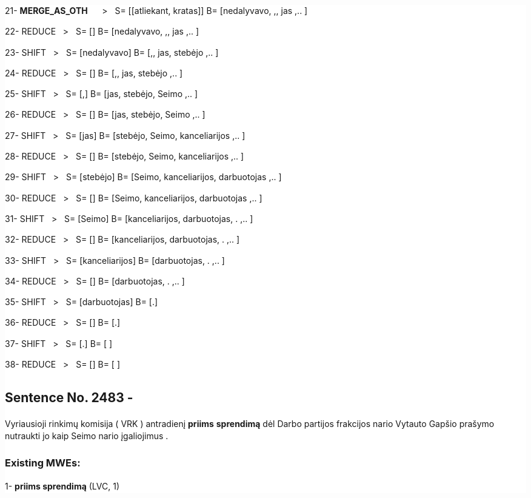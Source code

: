 
21- **MERGE_AS_OTH**&nbsp;&nbsp;&nbsp;&nbsp;&nbsp;&nbsp;>&nbsp;&nbsp;&nbsp;S= [[atliekant, kratas]]   B= [nedalyvavo, ,, jas ,.. ]



22- REDUCE&nbsp;&nbsp;&nbsp;>&nbsp;&nbsp;&nbsp;S= []   B= [nedalyvavo, ,, jas ,.. ]



23- SHIFT&nbsp;&nbsp;&nbsp;>&nbsp;&nbsp;&nbsp;S= [nedalyvavo]   B= [,, jas, stebėjo ,.. ]



24- REDUCE&nbsp;&nbsp;&nbsp;>&nbsp;&nbsp;&nbsp;S= []   B= [,, jas, stebėjo ,.. ]



25- SHIFT&nbsp;&nbsp;&nbsp;>&nbsp;&nbsp;&nbsp;S= [,]   B= [jas, stebėjo, Seimo ,.. ]



26- REDUCE&nbsp;&nbsp;&nbsp;>&nbsp;&nbsp;&nbsp;S= []   B= [jas, stebėjo, Seimo ,.. ]



27- SHIFT&nbsp;&nbsp;&nbsp;>&nbsp;&nbsp;&nbsp;S= [jas]   B= [stebėjo, Seimo, kanceliarijos ,.. ]



28- REDUCE&nbsp;&nbsp;&nbsp;>&nbsp;&nbsp;&nbsp;S= []   B= [stebėjo, Seimo, kanceliarijos ,.. ]



29- SHIFT&nbsp;&nbsp;&nbsp;>&nbsp;&nbsp;&nbsp;S= [stebėjo]   B= [Seimo, kanceliarijos, darbuotojas ,.. ]



30- REDUCE&nbsp;&nbsp;&nbsp;>&nbsp;&nbsp;&nbsp;S= []   B= [Seimo, kanceliarijos, darbuotojas ,.. ]



31- SHIFT&nbsp;&nbsp;&nbsp;>&nbsp;&nbsp;&nbsp;S= [Seimo]   B= [kanceliarijos, darbuotojas, . ,.. ]



32- REDUCE&nbsp;&nbsp;&nbsp;>&nbsp;&nbsp;&nbsp;S= []   B= [kanceliarijos, darbuotojas, . ,.. ]



33- SHIFT&nbsp;&nbsp;&nbsp;>&nbsp;&nbsp;&nbsp;S= [kanceliarijos]   B= [darbuotojas, . ,.. ]



34- REDUCE&nbsp;&nbsp;&nbsp;>&nbsp;&nbsp;&nbsp;S= []   B= [darbuotojas, . ,.. ]



35- SHIFT&nbsp;&nbsp;&nbsp;>&nbsp;&nbsp;&nbsp;S= [darbuotojas]   B= [.]



36- REDUCE&nbsp;&nbsp;&nbsp;>&nbsp;&nbsp;&nbsp;S= []   B= [.]



37- SHIFT&nbsp;&nbsp;&nbsp;>&nbsp;&nbsp;&nbsp;S= [.]   B= [ ]



38- REDUCE&nbsp;&nbsp;&nbsp;>&nbsp;&nbsp;&nbsp;S= []   B= [ ]

## Sentence No. 2483 - 
Vyriausioji rinkimų komisija ( VRK ) antradienį **priims** **sprendimą** dėl Darbo partijos frakcijos nario Vytauto Gapšio prašymo nutraukti jo kaip Seimo nario įgaliojimus . 
### Existing MWEs: 
1- **priims sprendimą** (LVC, 1)
